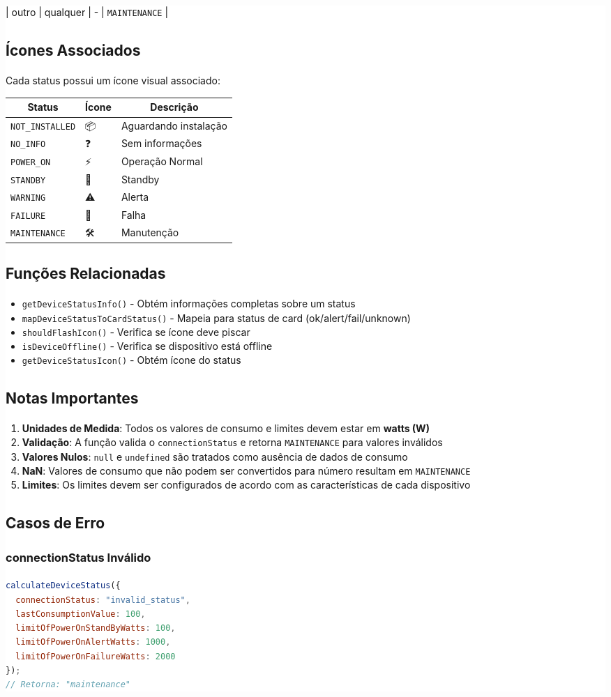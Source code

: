 | outro | qualquer | - | `MAINTENANCE` |

## Ícones Associados

Cada status possui um ícone visual associado:

| Status | Ícone | Descrição |
|--------|-------|-----------|
| `NOT_INSTALLED` | 📦 | Aguardando instalação |
| `NO_INFO` | ❓️ | Sem informações |
| `POWER_ON` | ⚡ | Operação Normal |
| `STANDBY` | 🔌 | Standby |
| `WARNING` | ⚠️ | Alerta |
| `FAILURE` | 🚨 | Falha |
| `MAINTENANCE` | 🛠️ | Manutenção |

## Funções Relacionadas

- `getDeviceStatusInfo()` - Obtém informações completas sobre um status
- `mapDeviceStatusToCardStatus()` - Mapeia para status de card (ok/alert/fail/unknown)
- `shouldFlashIcon()` - Verifica se ícone deve piscar
- `isDeviceOffline()` - Verifica se dispositivo está offline
- `getDeviceStatusIcon()` - Obtém ícone do status

## Notas Importantes

1. **Unidades de Medida**: Todos os valores de consumo e limites devem estar em **watts (W)**
2. **Validação**: A função valida o `connectionStatus` e retorna `MAINTENANCE` para valores inválidos
3. **Valores Nulos**: `null` e `undefined` são tratados como ausência de dados de consumo
4. **NaN**: Valores de consumo que não podem ser convertidos para número resultam em `MAINTENANCE`
5. **Limites**: Os limites devem ser configurados de acordo com as características de cada dispositivo

## Casos de Erro

### connectionStatus Inválido
```javascript
calculateDeviceStatus({
  connectionStatus: "invalid_status",
  lastConsumptionValue: 100,
  limitOfPowerOnStandByWatts: 100,
  limitOfPowerOnAlertWatts: 1000,
  limitOfPowerOnFailureWatts: 2000
});
// Retorna: "maintenance"
```
